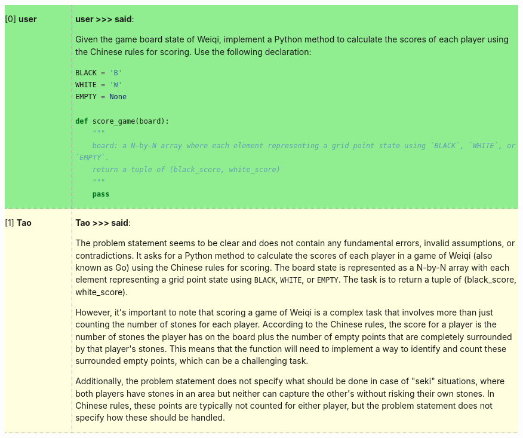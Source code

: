 <div style="background-color:lightgreen; display: flex; border-bottom: 1px dotted grey">

<div style="flex: 130px">

[0] **user**

</div>
<div style="flex: 100%; border-left: 1px dotted grey; padding-left: 5px">

**user >>> said**:


Given the game board state of Weiqi, implement a Python method to calculate the scores of each player using the Chinese
rules for scoring. Use the following declaration:

```python
BLACK = 'B'
WHITE = 'W'
EMPTY = None

def score_game(board):
    """
    board: a N-by-N array where each element representing a grid point state using `BLACK`, `WHITE`, or `EMPTY`.
    return a tuple of (black_score, white_score)
    """
    pass
```


</div>
</div>

<div style="background-color:lightyellow; display: flex; border-bottom: 1px dotted grey">

<div style="flex: 130px">

[1] **Tao**

</div>
<div style="flex: 100%; border-left: 1px dotted grey; padding-left: 5px">

**Tao >>> said**:

The problem statement seems to be clear and does not contain any fundamental errors, invalid assumptions, or contradictions. It asks for a Python method to calculate the scores of each player in a game of Weiqi (also known as Go) using the Chinese rules for scoring. The board state is represented as a N-by-N array with each element representing a grid point state using `BLACK`, `WHITE`, or `EMPTY`. The task is to return a tuple of (black_score, white_score). 

However, it's important to note that scoring a game of Weiqi is a complex task that involves more than just counting the number of stones for each player. According to the Chinese rules, the score for a player is the number of stones the player has on the board plus the number of empty points that are completely surrounded by that player's stones. This means that the function will need to implement a way to identify and count these surrounded empty points, which can be a challenging task. 

Additionally, the problem statement does not specify what should be done in case of "seki" situations, where both players have stones in an area but neither can capture the other's without risking their own stones. In Chinese rules, these points are typically not counted for either player, but the problem statement does not specify how these should be handled. 
